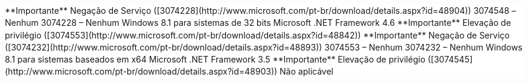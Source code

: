 </td>
<td style="border:1px solid black;">
**Importante**  
Negação de Serviço  
([3074228](http://www.microsoft.com/pt-br/download/details.aspx?id=48904))

</td>
<td style="border:1px solid black;">
3074548 – Nenhum  
3074228 – Nenhum

</td>
</tr>
<tr>
<td style="border:1px solid black;">
Windows 8.1 para sistemas de 32 bits

</td>
<td style="border:1px solid black;">
Microsoft .NET Framework 4.6

</td>
<td style="border:1px solid black;">
**Importante**  
Elevação de privilégio  
([3074553](http://www.microsoft.com/pt-br/download/details.aspx?id=48842))

</td>
<td style="border:1px solid black;">
**Importante**  
Negação de Serviço  
([3074232](http://www.microsoft.com/pt-br/download/details.aspx?id=48893))

</td>
<td style="border:1px solid black;">
3074553 – Nenhum  
3074232 – Nenhum

</td>
</tr>
<tr>
<td style="border:1px solid black;">
Windows 8.1 para sistemas baseados em x64

</td>
<td style="border:1px solid black;">
Microsoft .NET Framework 3.5

</td>
<td style="border:1px solid black;">
**Importante**  
Elevação de privilégio  
([3074545](http://www.microsoft.com/pt-br/download/details.aspx?id=48903))

</td>
<td style="border:1px solid black;">
Não aplicável
